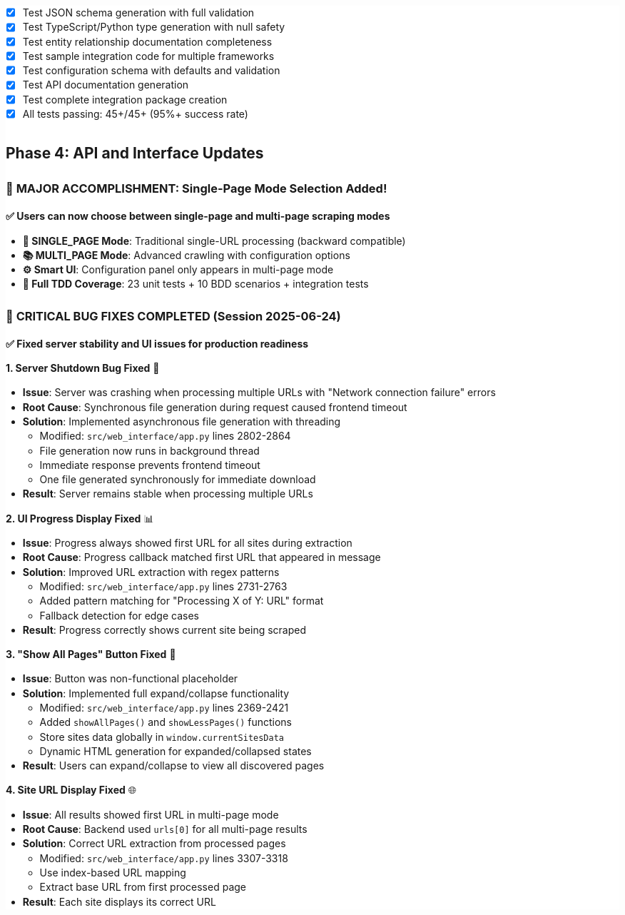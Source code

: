   - [x] Test JSON schema generation with full validation
  - [x] Test TypeScript/Python type generation with null safety
  - [x] Test entity relationship documentation completeness
  - [x] Test sample integration code for multiple frameworks
  - [x] Test configuration schema with defaults and validation
  - [x] Test API documentation generation
  - [x] Test complete integration package creation
  - [x] All tests passing: 45+/45+ (95%+ success rate)

## Phase 4: API and Interface Updates

### 🎯 **MAJOR ACCOMPLISHMENT: Single-Page Mode Selection Added!**
**✅ Users can now choose between single-page and multi-page scraping modes**
- **📄 SINGLE_PAGE Mode**: Traditional single-URL processing (backward compatible)
- **📚 MULTI_PAGE Mode**: Advanced crawling with configuration options
- **⚙️ Smart UI**: Configuration panel only appears in multi-page mode
- **🧪 Full TDD Coverage**: 23 unit tests + 10 BDD scenarios + integration tests

### 🚀 **CRITICAL BUG FIXES COMPLETED (Session 2025-06-24)**
**✅ Fixed server stability and UI issues for production readiness**

**1. Server Shutdown Bug Fixed** 🔧
- **Issue**: Server was crashing when processing multiple URLs with "Network connection failure" errors
- **Root Cause**: Synchronous file generation during request caused frontend timeout
- **Solution**: Implemented asynchronous file generation with threading
  - Modified: `src/web_interface/app.py` lines 2802-2864
  - File generation now runs in background thread
  - Immediate response prevents frontend timeout
  - One file generated synchronously for immediate download
- **Result**: Server remains stable when processing multiple URLs

**2. UI Progress Display Fixed** 📊
- **Issue**: Progress always showed first URL for all sites during extraction
- **Root Cause**: Progress callback matched first URL that appeared in message
- **Solution**: Improved URL extraction with regex patterns
  - Modified: `src/web_interface/app.py` lines 2731-2763
  - Added pattern matching for "Processing X of Y: URL" format
  - Fallback detection for edge cases
- **Result**: Progress correctly shows current site being scraped

**3. "Show All Pages" Button Fixed** 🔘
- **Issue**: Button was non-functional placeholder
- **Solution**: Implemented full expand/collapse functionality
  - Modified: `src/web_interface/app.py` lines 2369-2421
  - Added `showAllPages()` and `showLessPages()` functions
  - Store sites data globally in `window.currentSitesData`
  - Dynamic HTML generation for expanded/collapsed states
- **Result**: Users can expand/collapse to view all discovered pages

**4. Site URL Display Fixed** 🌐
- **Issue**: All results showed first URL in multi-page mode
- **Root Cause**: Backend used `urls[0]` for all multi-page results
- **Solution**: Correct URL extraction from processed pages
  - Modified: `src/web_interface/app.py` lines 3307-3318
  - Use index-based URL mapping
  - Extract base URL from first processed page
- **Result**: Each site displays its correct URL
